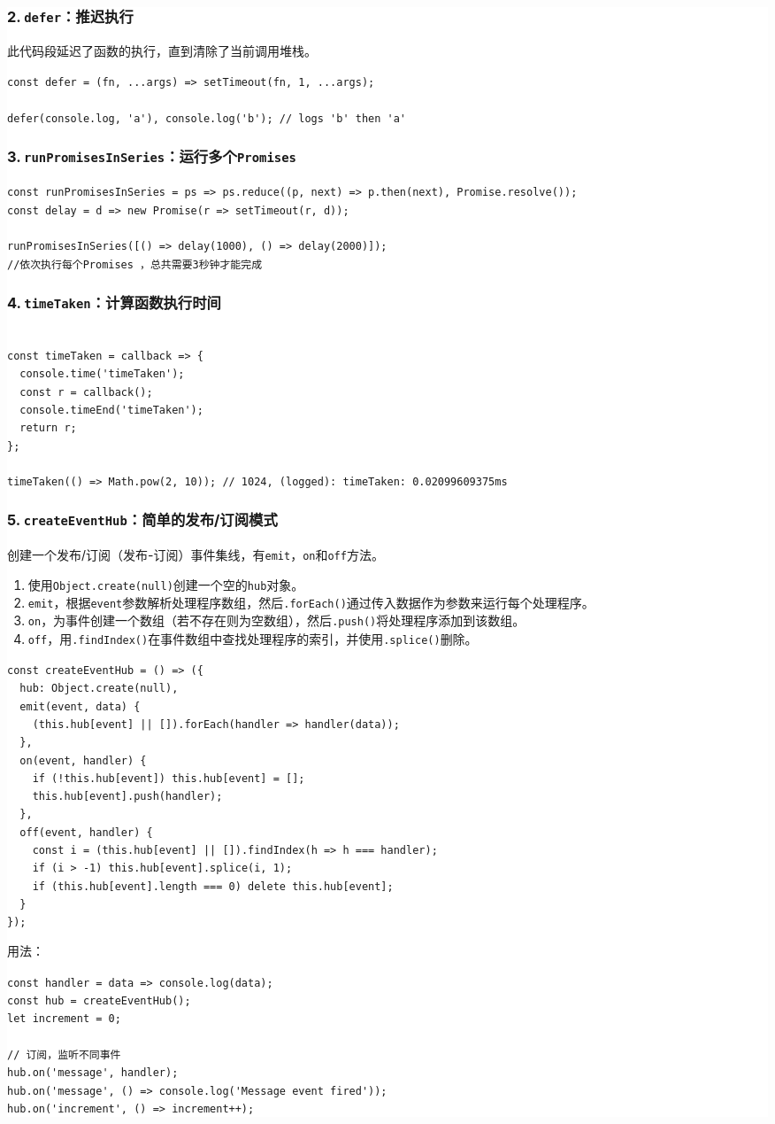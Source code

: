 ### 2. `defer`：推迟执行
此代码段延迟了函数的执行，直到清除了当前调用堆栈。
```
const defer = (fn, ...args) => setTimeout(fn, 1, ...args);

defer(console.log, 'a'), console.log('b'); // logs 'b' then 'a'
```

### 3. `runPromisesInSeries`：运行多个`Promises`
```
const runPromisesInSeries = ps => ps.reduce((p, next) => p.then(next), Promise.resolve());
const delay = d => new Promise(r => setTimeout(r, d));

runPromisesInSeries([() => delay(1000), () => delay(2000)]);
//依次执行每个Promises ，总共需要3秒钟才能完成
```

### 4. `timeTaken`：计算函数执行时间
```

const timeTaken = callback => {
  console.time('timeTaken');
  const r = callback();
  console.timeEnd('timeTaken');
  return r;
};

timeTaken(() => Math.pow(2, 10)); // 1024, (logged): timeTaken: 0.02099609375ms
```

### 5. `createEventHub`：简单的发布/订阅模式
创建一个发布/订阅（发布-订阅）事件集线，有`emit`，`on`和`off`方法。

1. 使用`Object.create(null)`创建一个空的`hub`对象。
2. `emit`，根据`event`参数解析处理程序数组，然后`.forEach()`通过传入数据作为参数来运行每个处理程序。
3. `on`，为事件创建一个数组（若不存在则为空数组），然后`.push()`将处理程序添加到该数组。
4. `off`，用`.findIndex()`在事件数组中查找处理程序的索引，并使用`.splice()`删除。
```
const createEventHub = () => ({
  hub: Object.create(null),
  emit(event, data) {
    (this.hub[event] || []).forEach(handler => handler(data));
  },
  on(event, handler) {
    if (!this.hub[event]) this.hub[event] = [];
    this.hub[event].push(handler);
  },
  off(event, handler) {
    const i = (this.hub[event] || []).findIndex(h => h === handler);
    if (i > -1) this.hub[event].splice(i, 1);
    if (this.hub[event].length === 0) delete this.hub[event];
  }
});
```
用法：
```
const handler = data => console.log(data);
const hub = createEventHub();
let increment = 0;

// 订阅，监听不同事件
hub.on('message', handler);
hub.on('message', () => console.log('Message event fired'));
hub.on('increment', () => increment++);
```